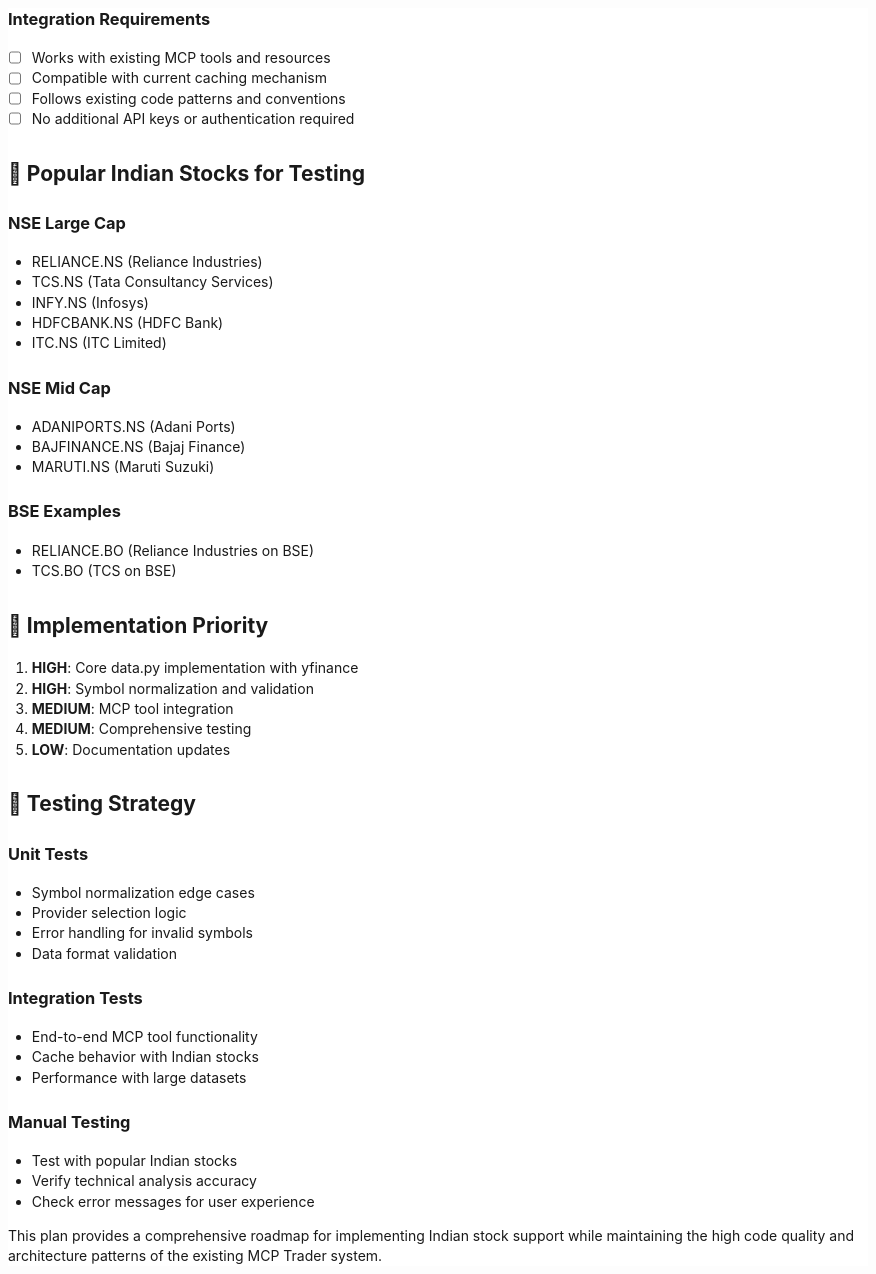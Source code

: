 ### Integration Requirements
- [ ] Works with existing MCP tools and resources
- [ ] Compatible with current caching mechanism
- [ ] Follows existing code patterns and conventions
- [ ] No additional API keys or authentication required

## 🎯 Popular Indian Stocks for Testing

### NSE Large Cap
- RELIANCE.NS (Reliance Industries)
- TCS.NS (Tata Consultancy Services)
- INFY.NS (Infosys)
- HDFCBANK.NS (HDFC Bank)
- ITC.NS (ITC Limited)

### NSE Mid Cap
- ADANIPORTS.NS (Adani Ports)
- BAJFINANCE.NS (Bajaj Finance)
- MARUTI.NS (Maruti Suzuki)

### BSE Examples
- RELIANCE.BO (Reliance Industries on BSE)
- TCS.BO (TCS on BSE)

## 🚦 Implementation Priority

1. **HIGH**: Core data.py implementation with yfinance
2. **HIGH**: Symbol normalization and validation
3. **MEDIUM**: MCP tool integration
4. **MEDIUM**: Comprehensive testing
5. **LOW**: Documentation updates

## 🔄 Testing Strategy

### Unit Tests
- Symbol normalization edge cases
- Provider selection logic
- Error handling for invalid symbols
- Data format validation

### Integration Tests
- End-to-end MCP tool functionality
- Cache behavior with Indian stocks
- Performance with large datasets

### Manual Testing
- Test with popular Indian stocks
- Verify technical analysis accuracy
- Check error messages for user experience

This plan provides a comprehensive roadmap for implementing Indian stock support while maintaining the high code quality and architecture patterns of the existing MCP Trader system.